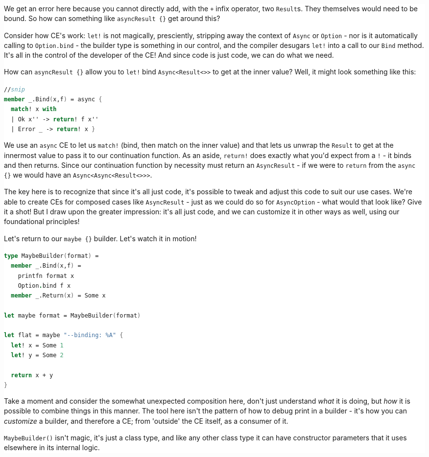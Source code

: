 We get an error here because you cannot directly add, with the `+` infix operator, two `Result`s.  They themselves would need to be bound. So how can something like `asyncResult {}` get around this?

Consider how CE's work:  `let!` is not magically, presciently, stripping away the context of `Async` or `Option` - nor is it automatically calling to `Option.bind` - the builder type is something in our control, and the compiler desugars `let!` into a call to our `Bind` method.  It's all in the control of the developer of the CE!  And since code is just code, we can do what we need.

How can `asyncResult {}` allow you to `let!` bind `Async<Result<>>` to get at the inner value?  Well, it might look something like this:
```fs
//snip
member _.Bind(x,f) = async {
  match! x with
  | Ok x'' -> return! f x''
  | Error _ -> return! x }
```

We use an `async` CE to let us `match!` (bind, then match on the inner value) and that lets us unwrap the `Result` to get at the innermost value to pass it to our continuation function.  As an aside, `return!` does exactly what you'd expect from a `!` - it binds and then returns.  Since our continuation function by necessity must return an `AsyncResult` - if we were to `return` from the `async {}` we would have an `Async<Async<Result<>>>`.

The key here is to recognize that since it's all just code, it's possible to tweak and adjust this code to suit our use cases.  We're able to create CEs for composed cases like `AsyncResult` - just as we could do so for `AsyncOption` - what would that look like?  Give it a shot!  But I draw upon the greater impression:  it's all just code, and we can customize it in other ways as well, using our foundational principles!

Let's return to our `maybe {}` builder.  Let's watch it in motion!

```fs
type MaybeBuilder(format) =
  member _.Bind(x,f) = 
    printfn format x
    Option.bind f x
  member _.Return(x) = Some x

let maybe format = MaybeBuilder(format)

let flat = maybe "--binding: %A" {
  let! x = Some 1
  let! y = Some 2

  return x + y
}
```

Take a moment and consider the somewhat unexpected composition here, don't just understand *what* it is doing, but *how* it is possible to combine things in this manner.  The tool here isn't the pattern of how to debug print in a builder - it's how you can *customize* a builder, and therefore a CE; from 'outside' the CE itself, as a consumer of it.

`MaybeBuilder()` isn't magic, it's just a class type, and like any other class type it can have constructor parameters that it uses elsewhere in its internal logic.
